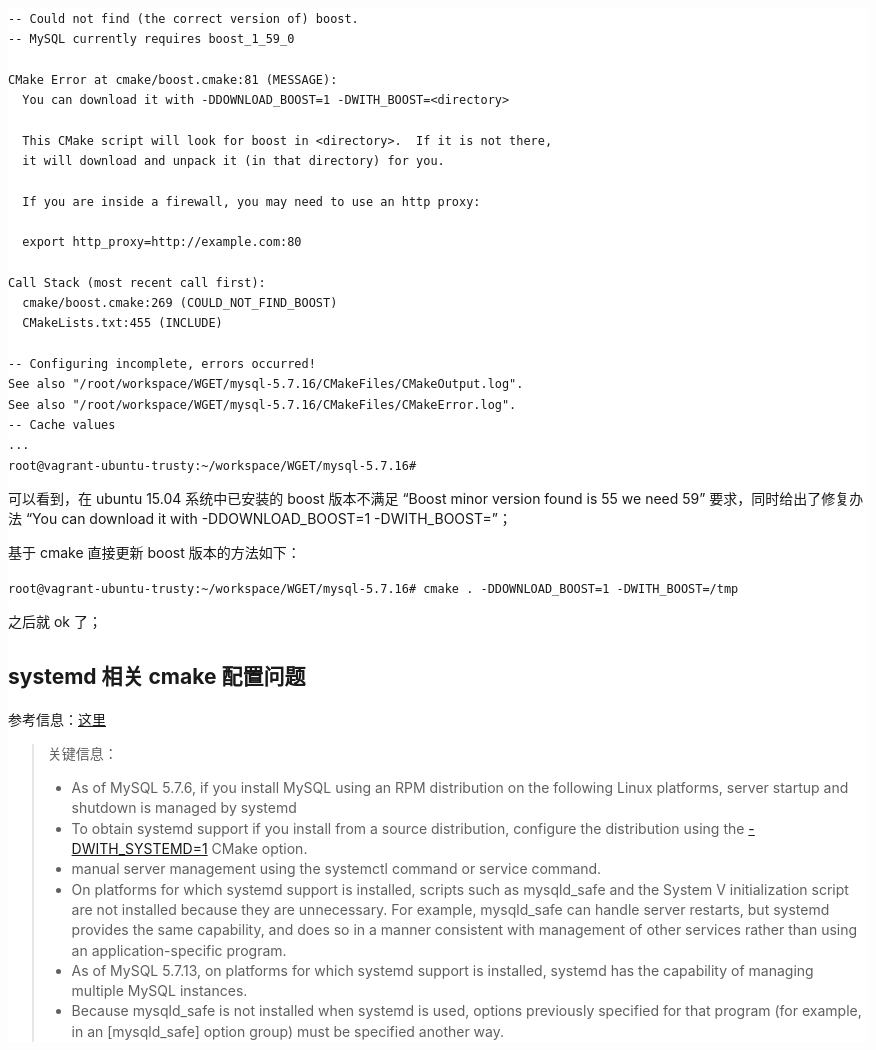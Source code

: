```shell
-- Could not find (the correct version of) boost.
-- MySQL currently requires boost_1_59_0

CMake Error at cmake/boost.cmake:81 (MESSAGE):
  You can download it with -DDOWNLOAD_BOOST=1 -DWITH_BOOST=<directory>

  This CMake script will look for boost in <directory>.  If it is not there,
  it will download and unpack it (in that directory) for you.

  If you are inside a firewall, you may need to use an http proxy:

  export http_proxy=http://example.com:80

Call Stack (most recent call first):
  cmake/boost.cmake:269 (COULD_NOT_FIND_BOOST)
  CMakeLists.txt:455 (INCLUDE)

-- Configuring incomplete, errors occurred!
See also "/root/workspace/WGET/mysql-5.7.16/CMakeFiles/CMakeOutput.log".
See also "/root/workspace/WGET/mysql-5.7.16/CMakeFiles/CMakeError.log".
-- Cache values
...
root@vagrant-ubuntu-trusty:~/workspace/WGET/mysql-5.7.16#
```

可以看到，在 ubuntu 15.04 系统中已安装的 boost 版本不满足 “Boost minor version found is 55 we need 59” 要求，同时给出了修复办法 “You can download it with -DDOWNLOAD_BOOST=1 -DWITH_BOOST=<directory>”；

基于 cmake 直接更新 boost 版本的方法如下：
```shell
root@vagrant-ubuntu-trusty:~/workspace/WGET/mysql-5.7.16# cmake . -DDOWNLOAD_BOOST=1 -DWITH_BOOST=/tmp
```

之后就 ok 了；


## systemd 相关 cmake 配置问题

参考信息：[这里](http://dev.mysql.com/doc/refman/5.7/en/using-systemd.html)

> 关键信息：
>
> - As of MySQL 5.7.6, if you install MySQL using an RPM distribution on the following Linux platforms, server startup and shutdown is managed by systemd
> - To obtain systemd support if you install from a source distribution, configure the distribution using the [-DWITH_SYSTEMD=1](http://dev.mysql.com/doc/refman/5.7/en/source-configuration-options.html#option_cmake_with_systemd) CMake option.
> - manual server management using the systemctl command or service command.
> - On platforms for which systemd support is installed, scripts such as mysqld_safe and the System V initialization script are not installed because they are unnecessary. For example, mysqld_safe can handle server restarts, but systemd provides the same capability, and does so in a manner consistent with management of other services rather than using an application-specific program.
> - As of MySQL 5.7.13, on platforms for which systemd support is installed, systemd has the capability of managing multiple MySQL instances. 
> - Because mysqld_safe is not installed when systemd is used, options previously specified for that program (for example, in an [mysqld_safe] option group) must be specified another way.
